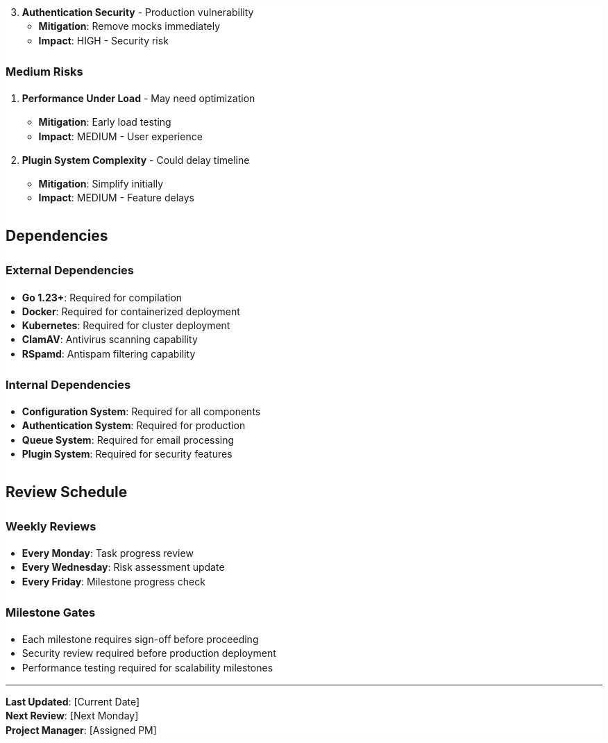 3. **Authentication Security** - Production vulnerability
   - **Mitigation**: Remove mocks immediately  
   - **Impact**: HIGH - Security risk

### Medium Risks
1. **Performance Under Load** - May need optimization
   - **Mitigation**: Early load testing
   - **Impact**: MEDIUM - User experience

2. **Plugin System Complexity** - Could delay timeline
   - **Mitigation**: Simplify initially
   - **Impact**: MEDIUM - Feature delays

## Dependencies

### External Dependencies
- **Go 1.23+**: Required for compilation
- **Docker**: Required for containerized deployment
- **Kubernetes**: Required for cluster deployment
- **ClamAV**: Antivirus scanning capability
- **RSpamd**: Antispam filtering capability

### Internal Dependencies
- **Configuration System**: Required for all components
- **Authentication System**: Required for production
- **Queue System**: Required for email processing
- **Plugin System**: Required for security features

## Review Schedule

### Weekly Reviews
- **Every Monday**: Task progress review
- **Every Wednesday**: Risk assessment update
- **Every Friday**: Milestone progress check

### Milestone Gates
- Each milestone requires sign-off before proceeding
- Security review required before production deployment
- Performance testing required for scalability milestones

---

**Last Updated**: [Current Date]  
**Next Review**: [Next Monday]  
**Project Manager**: [Assigned PM] 